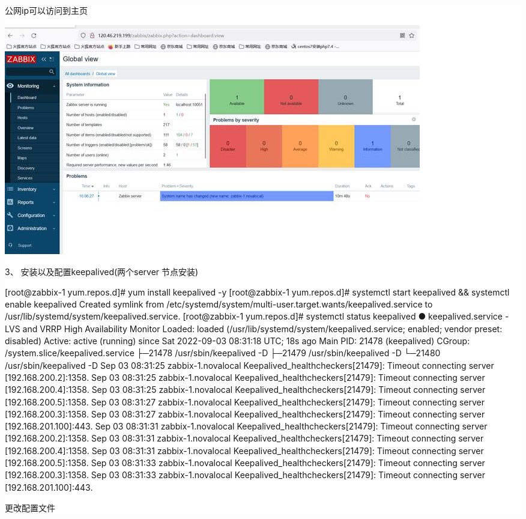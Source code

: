 公网ip可以访问到主页

![img](./.图片存放/clip_image014.jpg)

3、 安装以及配置keepalived(两个server 节点安装)

  [root@zabbix-1 yum.repos.d]# yum install keepalived  -y  [root@zabbix-1   yum.repos.d]# systemctl start keepalived && systemctl enable  keepalived  Created symlink from /etc/systemd/system/multi-user.target.wants/keepalived.service  to /usr/lib/systemd/system/keepalived.service.  [root@zabbix-1 yum.repos.d]# systemctl status  keepalived  ● keepalived.service - LVS and  VRRP High Availability Monitor    Loaded:  loaded (/usr/lib/systemd/system/keepalived.service; enabled; vendor preset:  disabled)    Active:  active (running) since Sat 2022-09-03 08:31:18 UTC; 18s ago   Main PID:  21478 (keepalived)    CGroup:  /system.slice/keepalived.service        ├─21478  /usr/sbin/keepalived -D        ├─21479  /usr/sbin/keepalived -D        └─21480  /usr/sbin/keepalived -D     Sep 03 08:31:25 zabbix-1.novalocal  Keepalived_healthcheckers[21479]: Timeout connecting server  [192.168.200.2]:1358.  Sep 03 08:31:25 zabbix-1.novalocal Keepalived_healthcheckers[21479]:  Timeout connecting server [192.168.200.4]:1358.  Sep 03 08:31:25 zabbix-1.novalocal  Keepalived_healthcheckers[21479]: Timeout connecting server  [192.168.200.5]:1358.  Sep 03 08:31:27 zabbix-1.novalocal  Keepalived_healthcheckers[21479]: Timeout connecting server  [192.168.200.3]:1358.  Sep 03 08:31:27 zabbix-1.novalocal  Keepalived_healthcheckers[21479]: Timeout connecting server  [192.168.201.100]:443.  Sep 03 08:31:31 zabbix-1.novalocal  Keepalived_healthcheckers[21479]: Timeout connecting server  [192.168.200.2]:1358.  Sep 03 08:31:31 zabbix-1.novalocal  Keepalived_healthcheckers[21479]: Timeout connecting server  [192.168.200.4]:1358.  Sep 03 08:31:31 zabbix-1.novalocal  Keepalived_healthcheckers[21479]: Timeout connecting server  [192.168.200.5]:1358.  Sep 03 08:31:33 zabbix-1.novalocal  Keepalived_healthcheckers[21479]: Timeout connecting server  [192.168.200.3]:1358.  Sep 03 08:31:33 zabbix-1.novalocal  Keepalived_healthcheckers[21479]: Timeout connecting server  [192.168.201.100]:443.  

更改配置文件
